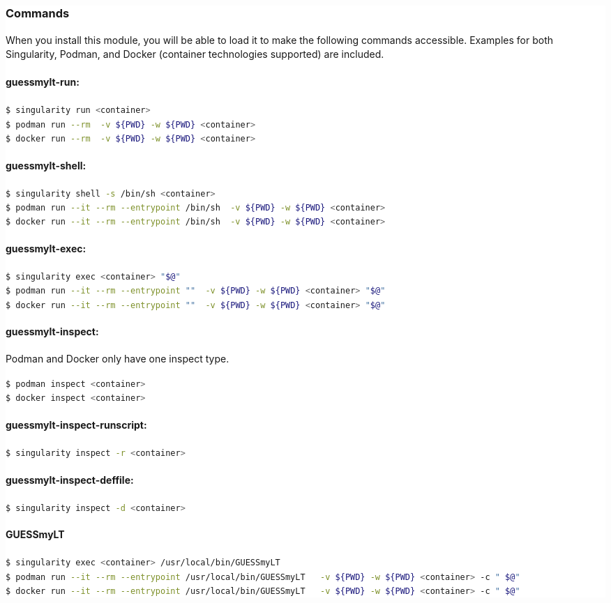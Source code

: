 ### Commands

When you install this module, you will be able to load it to make the following commands accessible.
Examples for both Singularity, Podman, and Docker (container technologies supported) are included.

#### guessmylt-run:

```bash
$ singularity run <container>
$ podman run --rm  -v ${PWD} -w ${PWD} <container>
$ docker run --rm  -v ${PWD} -w ${PWD} <container>
```

#### guessmylt-shell:

```bash
$ singularity shell -s /bin/sh <container>
$ podman run --it --rm --entrypoint /bin/sh  -v ${PWD} -w ${PWD} <container>
$ docker run --it --rm --entrypoint /bin/sh  -v ${PWD} -w ${PWD} <container>
```

#### guessmylt-exec:

```bash
$ singularity exec <container> "$@"
$ podman run --it --rm --entrypoint ""  -v ${PWD} -w ${PWD} <container> "$@"
$ docker run --it --rm --entrypoint ""  -v ${PWD} -w ${PWD} <container> "$@"
```

#### guessmylt-inspect:

Podman and Docker only have one inspect type.

```bash
$ podman inspect <container>
$ docker inspect <container>
```

#### guessmylt-inspect-runscript:

```bash
$ singularity inspect -r <container>
```

#### guessmylt-inspect-deffile:

```bash
$ singularity inspect -d <container>
```


#### GUESSmyLT

```bash
$ singularity exec <container> /usr/local/bin/GUESSmyLT
$ podman run --it --rm --entrypoint /usr/local/bin/GUESSmyLT   -v ${PWD} -w ${PWD} <container> -c " $@"
$ docker run --it --rm --entrypoint /usr/local/bin/GUESSmyLT   -v ${PWD} -w ${PWD} <container> -c " $@"
```
